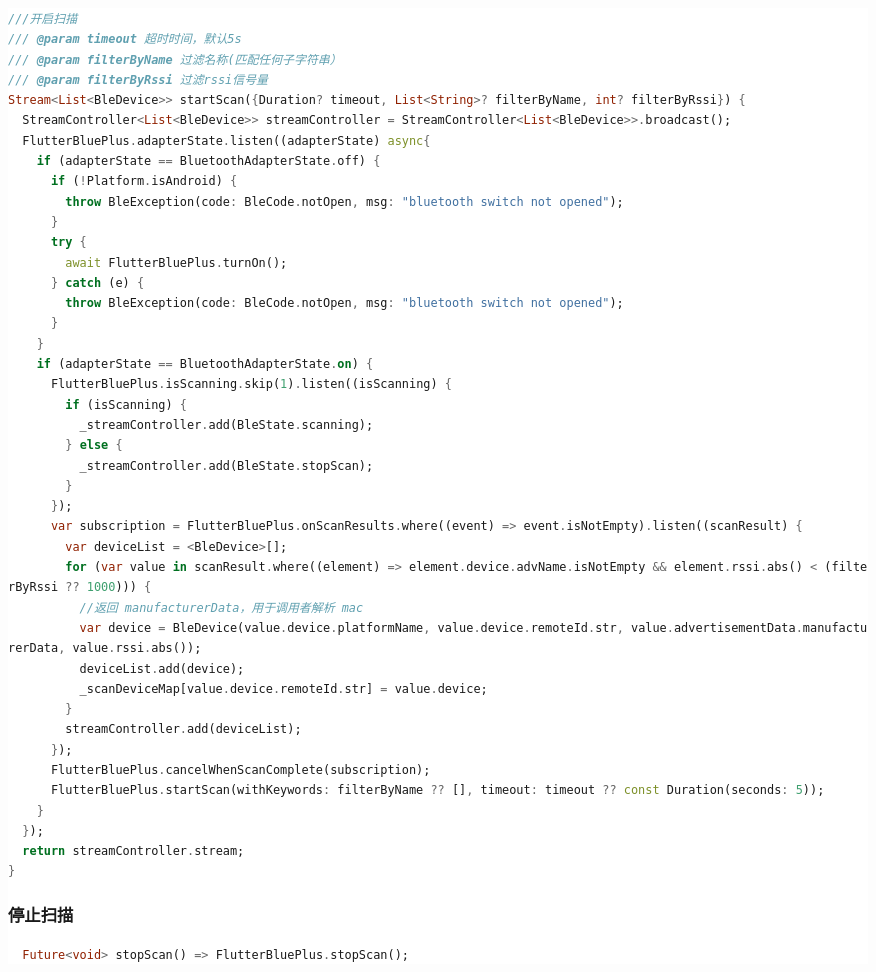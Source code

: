 ```dart
///开启扫描
/// @param timeout 超时时间，默认5s
/// @param filterByName 过滤名称(匹配任何子字符串）
/// @param filterByRssi 过滤rssi信号量
Stream<List<BleDevice>> startScan({Duration? timeout, List<String>? filterByName, int? filterByRssi}) {
  StreamController<List<BleDevice>> streamController = StreamController<List<BleDevice>>.broadcast();
  FlutterBluePlus.adapterState.listen((adapterState) async{
    if (adapterState == BluetoothAdapterState.off) {
      if (!Platform.isAndroid) {
        throw BleException(code: BleCode.notOpen, msg: "bluetooth switch not opened");
      }
      try {
        await FlutterBluePlus.turnOn();
      } catch (e) {
        throw BleException(code: BleCode.notOpen, msg: "bluetooth switch not opened");
      }
    }
    if (adapterState == BluetoothAdapterState.on) {
      FlutterBluePlus.isScanning.skip(1).listen((isScanning) {
        if (isScanning) {
          _streamController.add(BleState.scanning);
        } else {
          _streamController.add(BleState.stopScan);
        }
      });
      var subscription = FlutterBluePlus.onScanResults.where((event) => event.isNotEmpty).listen((scanResult) {
        var deviceList = <BleDevice>[];
        for (var value in scanResult.where((element) => element.device.advName.isNotEmpty && element.rssi.abs() < (filterByRssi ?? 1000))) {
          //返回 manufacturerData，用于调用者解析 mac
          var device = BleDevice(value.device.platformName, value.device.remoteId.str, value.advertisementData.manufacturerData, value.rssi.abs());
          deviceList.add(device);
          _scanDeviceMap[value.device.remoteId.str] = value.device;
        }
        streamController.add(deviceList);
      });
      FlutterBluePlus.cancelWhenScanComplete(subscription);
      FlutterBluePlus.startScan(withKeywords: filterByName ?? [], timeout: timeout ?? const Duration(seconds: 5));
    }
  });
  return streamController.stream;
}
```

### 停止扫描
```dart
  Future<void> stopScan() => FlutterBluePlus.stopScan();
```
